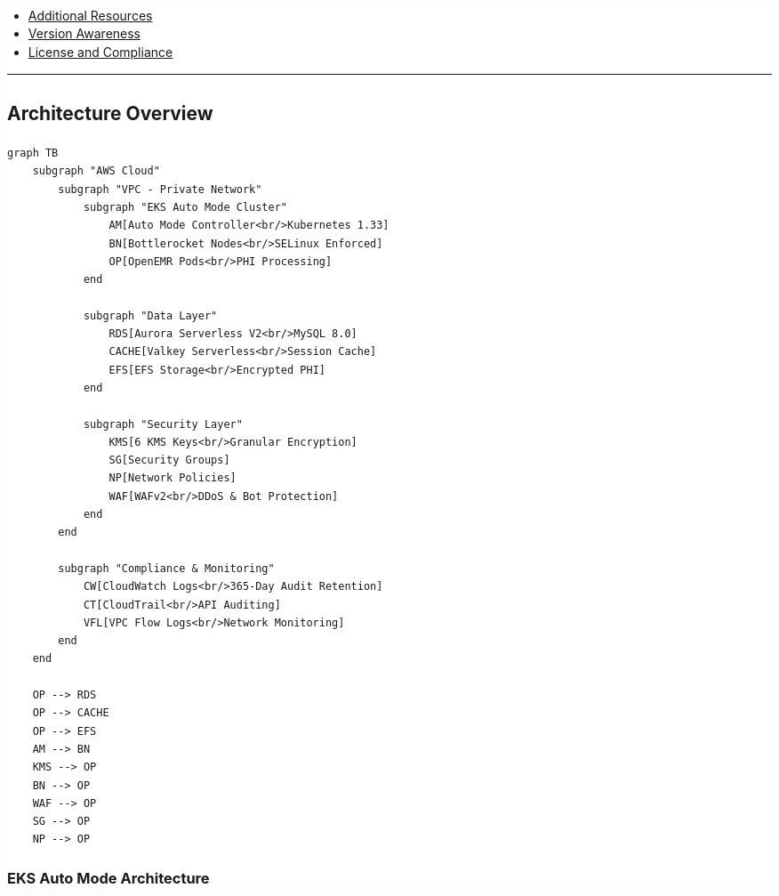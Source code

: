 - [Additional Resources](#-additional-resources-1)
- [Version Awareness](#-version-awareness)
- [License and Compliance](#license-and-compliance)

---

## Architecture Overview

```mermaid
graph TB
    subgraph "AWS Cloud"
        subgraph "VPC - Private Network"
            subgraph "EKS Auto Mode Cluster"
                AM[Auto Mode Controller<br/>Kubernetes 1.33]
                BN[Bottlerocket Nodes<br/>SELinux Enforced]
                OP[OpenEMR Pods<br/>PHI Processing]
            end

            subgraph "Data Layer"
                RDS[Aurora Serverless V2<br/>MySQL 8.0]
                CACHE[Valkey Serverless<br/>Session Cache]
                EFS[EFS Storage<br/>Encrypted PHI]
            end

            subgraph "Security Layer"
                KMS[6 KMS Keys<br/>Granular Encryption]
                SG[Security Groups]
                NP[Network Policies]
                WAF[WAFv2<br/>DDoS & Bot Protection]
            end
        end

        subgraph "Compliance & Monitoring"
            CW[CloudWatch Logs<br/>365-Day Audit Retention]
            CT[CloudTrail<br/>API Auditing]
            VFL[VPC Flow Logs<br/>Network Monitoring]
        end
    end

    OP --> RDS
    OP --> CACHE
    OP --> EFS
    AM --> BN
    KMS --> OP
    BN --> OP
    WAF --> OP
    SG --> OP
    NP --> OP
```

### **EKS Auto Mode Architecture**
